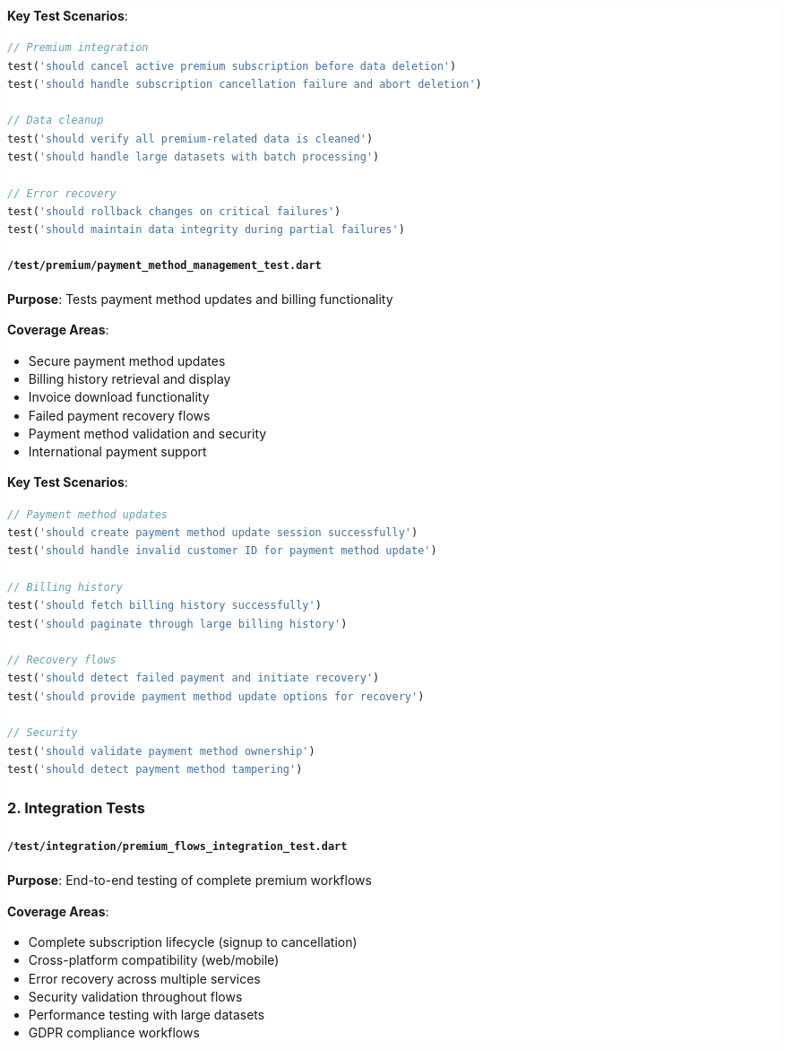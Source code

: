 **Key Test Scenarios**:
```dart
// Premium integration
test('should cancel active premium subscription before data deletion')
test('should handle subscription cancellation failure and abort deletion')

// Data cleanup
test('should verify all premium-related data is cleaned')
test('should handle large datasets with batch processing')

// Error recovery
test('should rollback changes on critical failures')
test('should maintain data integrity during partial failures')
```

#### `/test/premium/payment_method_management_test.dart`
**Purpose**: Tests payment method updates and billing functionality

**Coverage Areas**:
- Secure payment method updates
- Billing history retrieval and display
- Invoice download functionality
- Failed payment recovery flows
- Payment method validation and security
- International payment support

**Key Test Scenarios**:
```dart
// Payment method updates
test('should create payment method update session successfully')
test('should handle invalid customer ID for payment method update')

// Billing history
test('should fetch billing history successfully')
test('should paginate through large billing history')

// Recovery flows
test('should detect failed payment and initiate recovery')
test('should provide payment method update options for recovery')

// Security
test('should validate payment method ownership')
test('should detect payment method tampering')
```

### 2. Integration Tests

#### `/test/integration/premium_flows_integration_test.dart`
**Purpose**: End-to-end testing of complete premium workflows

**Coverage Areas**:
- Complete subscription lifecycle (signup to cancellation)
- Cross-platform compatibility (web/mobile)
- Error recovery across multiple services
- Security validation throughout flows
- Performance testing with large datasets
- GDPR compliance workflows
